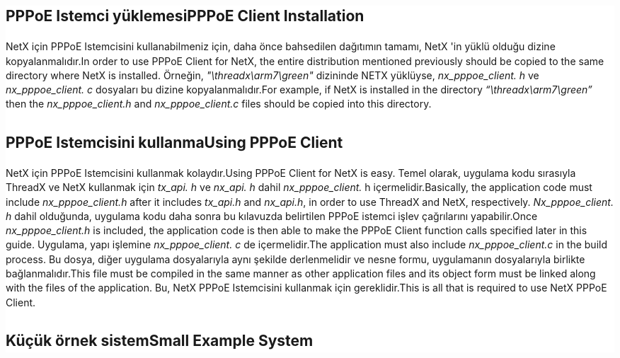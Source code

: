 ## <a name="pppoe-client-installation"></a><span data-ttu-id="2b297-112">PPPoE Istemci yüklemesi</span><span class="sxs-lookup"><span data-stu-id="2b297-112">PPPoE Client Installation</span></span>

<span data-ttu-id="2b297-113">NetX için PPPoE Istemcisini kullanabilmeniz için, daha önce bahsedilen dağıtımın tamamı, NetX 'in yüklü olduğu dizine kopyalanmalıdır.</span><span class="sxs-lookup"><span data-stu-id="2b297-113">In order to use PPPoE Client for NetX, the entire distribution mentioned previously should be copied to the same directory where NetX is installed.</span></span> <span data-ttu-id="2b297-114">Örneğin, *"\threadx\arm7\green"* dizininde NETX yüklüyse, *nx_pppoe_client. h* ve *nx_pppoe_client. c* dosyaları bu dizine kopyalanmalıdır.</span><span class="sxs-lookup"><span data-stu-id="2b297-114">For example, if NetX is installed in the directory *“\threadx\arm7\green”* then the *nx_pppoe_client.h* and *nx_pppoe_client.c* files should be copied into this directory.</span></span>

## <a name="using-pppoe-client"></a><span data-ttu-id="2b297-115">PPPoE Istemcisini kullanma</span><span class="sxs-lookup"><span data-stu-id="2b297-115">Using PPPoE Client</span></span>

<span data-ttu-id="2b297-116">NetX için PPPoE Istemcisini kullanmak kolaydır.</span><span class="sxs-lookup"><span data-stu-id="2b297-116">Using PPPoE Client for NetX is easy.</span></span> <span data-ttu-id="2b297-117">Temel olarak, uygulama kodu sırasıyla ThreadX ve NetX kullanmak için *tx_api. h* ve *nx_api. h* dahil *nx_pppoe_client.* h içermelidir.</span><span class="sxs-lookup"><span data-stu-id="2b297-117">Basically, the application code must include *nx_pppoe_client.h* after it includes *tx_api.h* and *nx_api.h*, in order to use ThreadX and NetX, respectively.</span></span> <span data-ttu-id="2b297-118">*Nx_pppoe_client. h* dahil olduğunda, uygulama kodu daha sonra bu kılavuzda belirtilen PPPoE istemci işlev çağrılarını yapabilir.</span><span class="sxs-lookup"><span data-stu-id="2b297-118">Once *nx_pppoe_client.h* is included, the application code is then able to make the PPPoE Client function calls specified later in this guide.</span></span> <span data-ttu-id="2b297-119">Uygulama, yapı işlemine *nx_pppoe_client. c* de içermelidir.</span><span class="sxs-lookup"><span data-stu-id="2b297-119">The application must also include *nx_pppoe_client.c* in the build process.</span></span> <span data-ttu-id="2b297-120">Bu dosya, diğer uygulama dosyalarıyla aynı şekilde derlenmelidir ve nesne formu, uygulamanın dosyalarıyla birlikte bağlanmalıdır.</span><span class="sxs-lookup"><span data-stu-id="2b297-120">This file must be compiled in the same manner as other application files and its object form must be linked along with the files of the application.</span></span> <span data-ttu-id="2b297-121">Bu, NetX PPPoE Istemcisini kullanmak için gereklidir.</span><span class="sxs-lookup"><span data-stu-id="2b297-121">This is all that is required to use NetX PPPoE Client.</span></span>

## <a name="small-example-system"></a><span data-ttu-id="2b297-122">Küçük örnek sistem</span><span class="sxs-lookup"><span data-stu-id="2b297-122">Small Example System</span></span>
